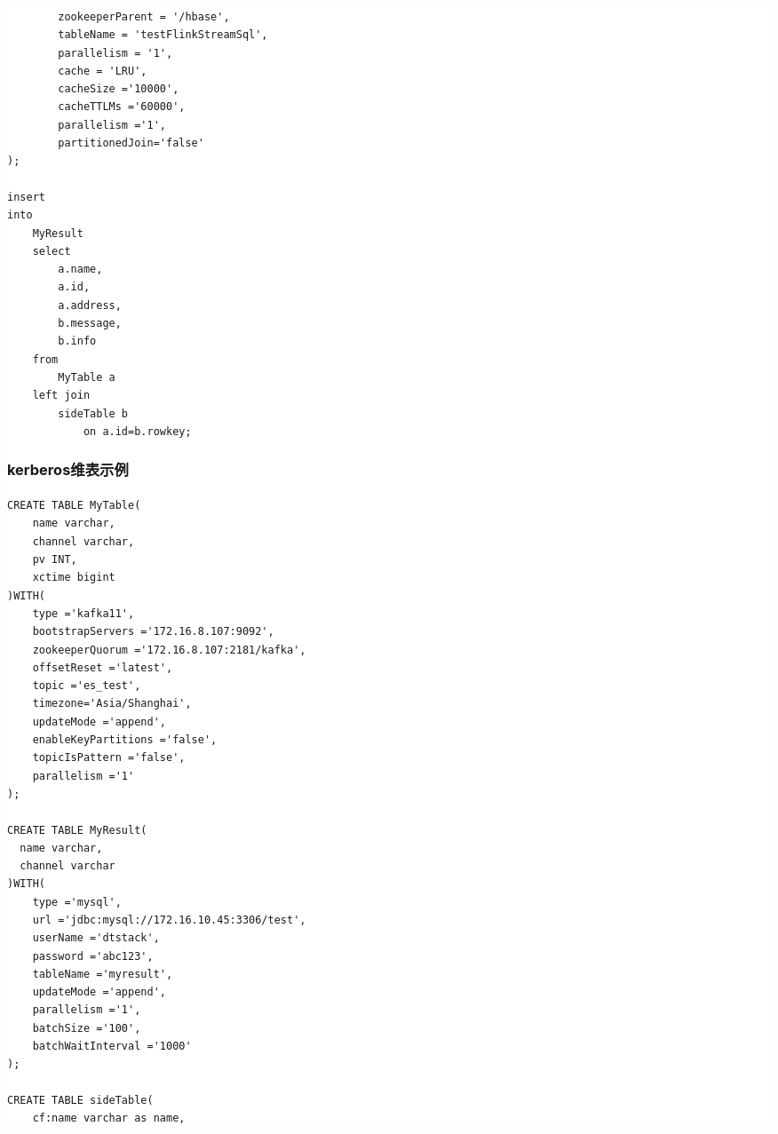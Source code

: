 ```
        zookeeperParent = '/hbase',
        tableName = 'testFlinkStreamSql',
        parallelism = '1',
        cache = 'LRU',
        cacheSize ='10000',
        cacheTTLMs ='60000',
        parallelism ='1',
        partitionedJoin='false'
);

insert
into
    MyResult
    select
        a.name,
        a.id,
        a.address,
        b.message,
        b.info
    from
        MyTable a
    left join
        sideTable b
            on a.id=b.rowkey;
```
### kerberos维表示例
```
CREATE TABLE MyTable(
	name varchar,
	channel varchar,
	pv INT,
	xctime bigint
)WITH(
	type ='kafka11',
	bootstrapServers ='172.16.8.107:9092',
	zookeeperQuorum ='172.16.8.107:2181/kafka',
	offsetReset ='latest',
	topic ='es_test',
	timezone='Asia/Shanghai',
	updateMode ='append',
	enableKeyPartitions ='false',
	topicIsPattern ='false',
	parallelism ='1'
);

CREATE TABLE MyResult(
  name varchar,
  channel varchar
)WITH(
	type ='mysql',
	url ='jdbc:mysql://172.16.10.45:3306/test',
	userName ='dtstack',
	password ='abc123',
	tableName ='myresult',
	updateMode ='append',
	parallelism ='1',
	batchSize ='100',
	batchWaitInterval ='1000'
);

CREATE TABLE sideTable(
	cf:name varchar as name,
```